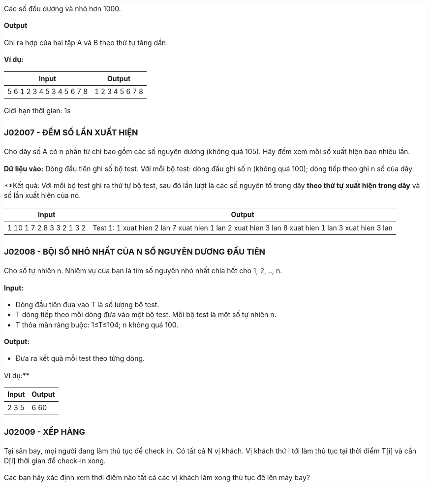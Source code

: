 Các số đều dương và nhỏ hơn 1000.

**Output**

Ghi ra hợp của hai tập A và B theo thứ tự tăng dần.

**Ví dụ:**

 | **Input** | **Output** |
|---|---|
| 5 6  1 2 3 4 5  3 4 5 6 7 8 | 1 2 3 4 5 6 7 8 |

 

Giới hạn thời gian: 1s

### J02007 - ĐẾM SỐ LẦN XUẤT HIỆN

Cho dãy số A có n phần tử chỉ bao gồm các số nguyên dương (không quá 105). Hãy đếm xem mỗi số xuất hiện bao nhiêu lần.

**Dữ liệu vào:** Dòng đầu tiên ghi số bộ test. Với mỗi bộ test: dòng đầu ghi số n (không quá 100); dòng tiếp theo ghi n số của dãy.

**Kết quả: Với mỗi bộ test ghi ra thứ tự bộ test, sau đó lần lượt là các số nguyên tố trong dãy **theo thứ tự** **xuất hiện trong dãy** và số lần xuất hiện của nó.

 | **Input** | **Output** |
|---|---|
| 1  10  1 7 2 8 3 3 2 1 3 2 | Test 1:  1 xuat hien 2 lan  7 xuat hien 1 lan  2 xuat hien 3 lan  8 xuat hien 1 lan  3 xuat hien 3 lan |

### J02008 - BỘI SỐ NHỎ NHẤT CỦA N SỐ NGUYÊN DƯƠNG ĐẦU TIÊN

Cho số tự nhiên n. Nhiệm vụ của bạn là tìm số nguyên nhỏ nhất chia hết cho 1, 2, .., n.

**Input:**

- Dòng đầu tiên đưa vào T là số lượng bộ test.
- T dòng tiếp theo mỗi dòng đưa vào một bộ test. Mỗi bộ test là một số tự nhiên n.
- T thỏa mãn ràng buộc: 1≤T≤104; n không quá 100.
 
**Output:**

- Đưa ra kết quả mỗi test theo từng dòng.
 
 Ví dụ:**

 | **Input** | **Output** |
|---|---|
| 2  3  5 | 6  60 |

### J02009 - XẾP HÀNG

Tại sân bay, mọi người đang làm thủ tục để check in. Có tất cả N vị khách. Vị khách thứ i tới làm thủ tục tại thời điểm T\[i\] và cần D\[i\] thời gian để check-in xong.

Các bạn hãy xác định xem thời điểm nào tất cả các vị khách làm xong thủ tục để lên máy bay?
